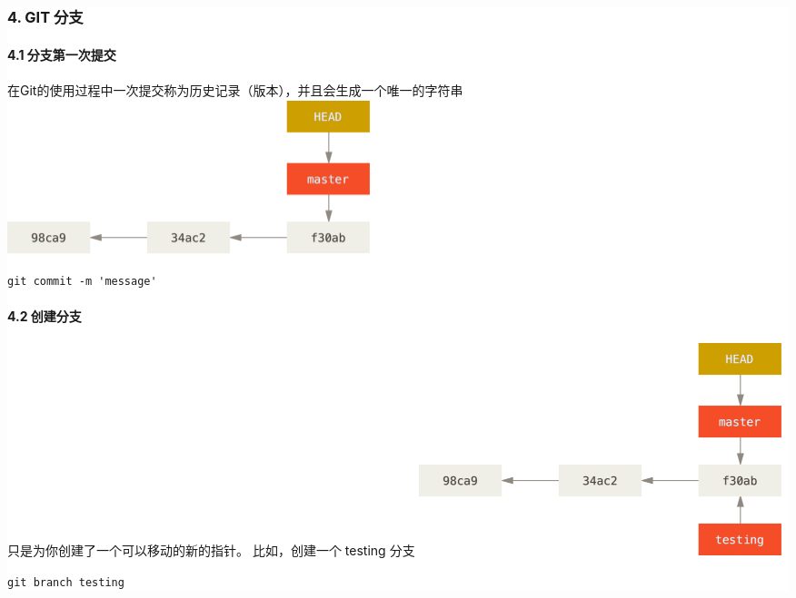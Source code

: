 ### 4.  GIT 分支
#### 4.1 分支第一次提交
在Git的使用过程中一次提交称为历史记录（版本），并且会生成一个唯一的字符串
<img src="images/git/branch.png"  width="400" />
```
git commit -m 'message'
```

#### 4.2 创建分支
只是为你创建了一个可以移动的新的指针。 比如，创建一个 testing 分支
<img src="images/git/head-to-master.png"  width="400" />
```
git branch testing
```
